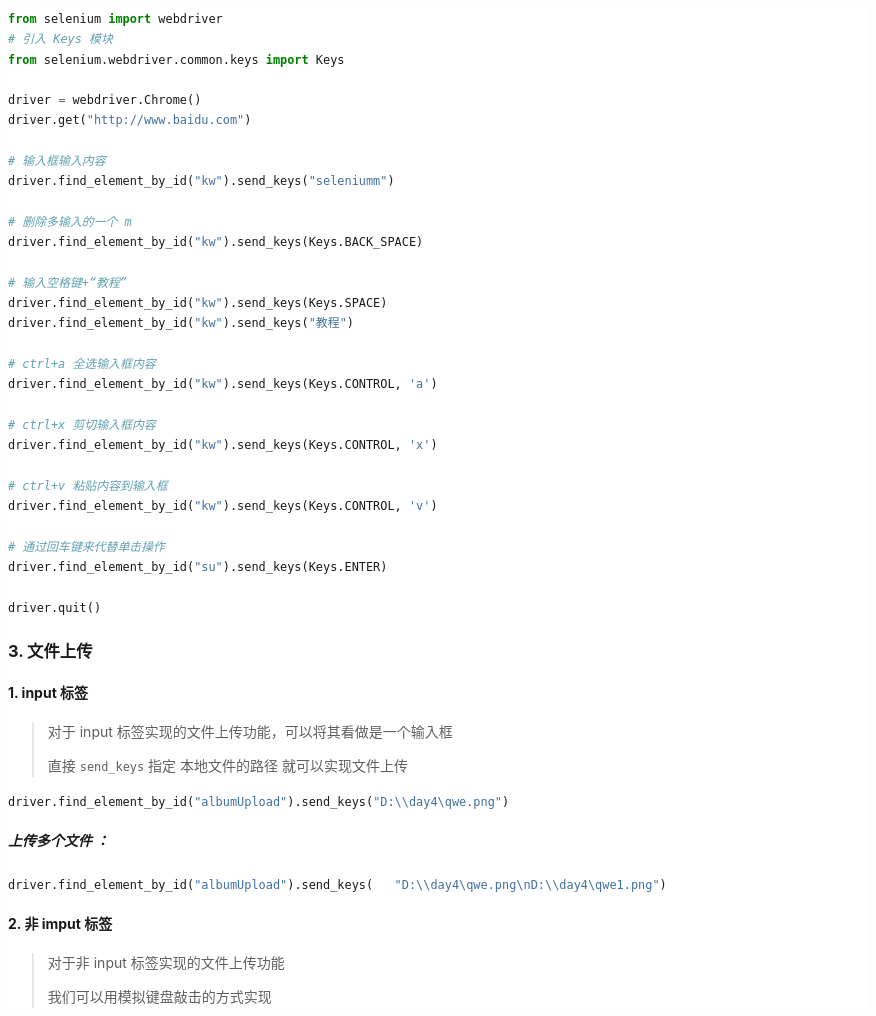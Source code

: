 ```python
from selenium import webdriver
# 引入 Keys 模块
from selenium.webdriver.common.keys import Keys

driver = webdriver.Chrome()
driver.get("http://www.baidu.com")

# 输入框输入内容
driver.find_element_by_id("kw").send_keys("seleniumm")

# 删除多输入的一个 m
driver.find_element_by_id("kw").send_keys(Keys.BACK_SPACE)

# 输入空格键+“教程”
driver.find_element_by_id("kw").send_keys(Keys.SPACE)
driver.find_element_by_id("kw").send_keys("教程")

# ctrl+a 全选输入框内容
driver.find_element_by_id("kw").send_keys(Keys.CONTROL, 'a')

# ctrl+x 剪切输入框内容
driver.find_element_by_id("kw").send_keys(Keys.CONTROL, 'x')

# ctrl+v 粘贴内容到输入框
driver.find_element_by_id("kw").send_keys(Keys.CONTROL, 'v')

# 通过回车键来代替单击操作
driver.find_element_by_id("su").send_keys(Keys.ENTER)

driver.quit()
```

### 3. 文件上传

#### 1. input 标签

>   对于 input 标签实现的文件上传功能，可以将其看做是一个输入框
>
>   直接 `send_keys` 指定 本地文件的路径 就可以实现文件上传

```python
driver.find_element_by_id("albumUpload").send_keys("D:\\day4\qwe.png")
```

##### 上传多个文件 ：

```python
driver.find_element_by_id("albumUpload").send_keys(   "D:\\day4\qwe.png\nD:\\day4\qwe1.png")
```

#### 2. 非 imput 标签

>   对于非 input 标签实现的文件上传功能
>
>   我们可以用模拟键盘敲击的方式实现
